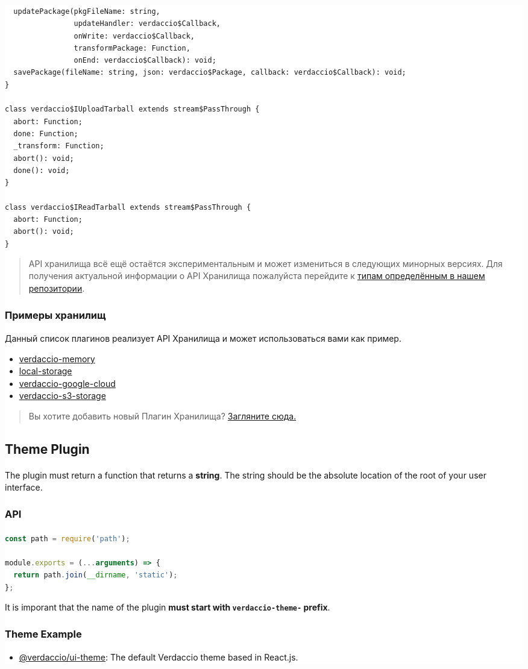 ```flow
  updatePackage(pkgFileName: string,
                updateHandler: verdaccio$Callback,
                onWrite: verdaccio$Callback,
                transformPackage: Function,
                onEnd: verdaccio$Callback): void;
  savePackage(fileName: string, json: verdaccio$Package, callback: verdaccio$Callback): void;
}

class verdaccio$IUploadTarball extends stream$PassThrough {
  abort: Function;
  done: Function;
  _transform: Function;
  abort(): void;
  done(): void;
}

class verdaccio$IReadTarball extends stream$PassThrough {
  abort: Function;
  abort(): void;
}
```

> API хранилища всё ещё остаётся экспериментальным и может измениться в следующих минорных версиях. Для получения актуальной информации о API Хранилища пожалуйста перейдите к [типам определённым в нашем репозитории](https://github.com/verdaccio/flow-types).

### Примеры хранилищ

Данный список плагинов реализует API Хранилища и может использоваться вами как пример.

* [verdaccio-memory](https://github.com/verdaccio/verdaccio-memory)
* [local-storage](https://github.com/verdaccio/local-storage)
* [verdaccio-google-cloud](https://github.com/verdaccio/verdaccio-google-cloud)
* [verdaccio-s3-storage](https://github.com/Remitly/verdaccio-s3-storage/tree/s3)

> Вы хотите добавить новый Плагин Хранилища? [Загляните сюда.](https://github.com/verdaccio/verdaccio/issues/103#issuecomment-357478295)

## Theme Plugin

The plugin must return a function that returns a **string**. The string should be the absolute location of the root of your user interface.

### API

```javascript
const path = require('path');

module.exports = (...arguments) => {
  return path.join(__dirname, 'static');
};
```

It is imporant that the name of the plugin **must start with `verdaccio-theme-` prefix**.

### Theme Example

* [@verdaccio/ui-theme](https://github.com/verdaccio/ui): The default Verdaccio theme based in React.js.